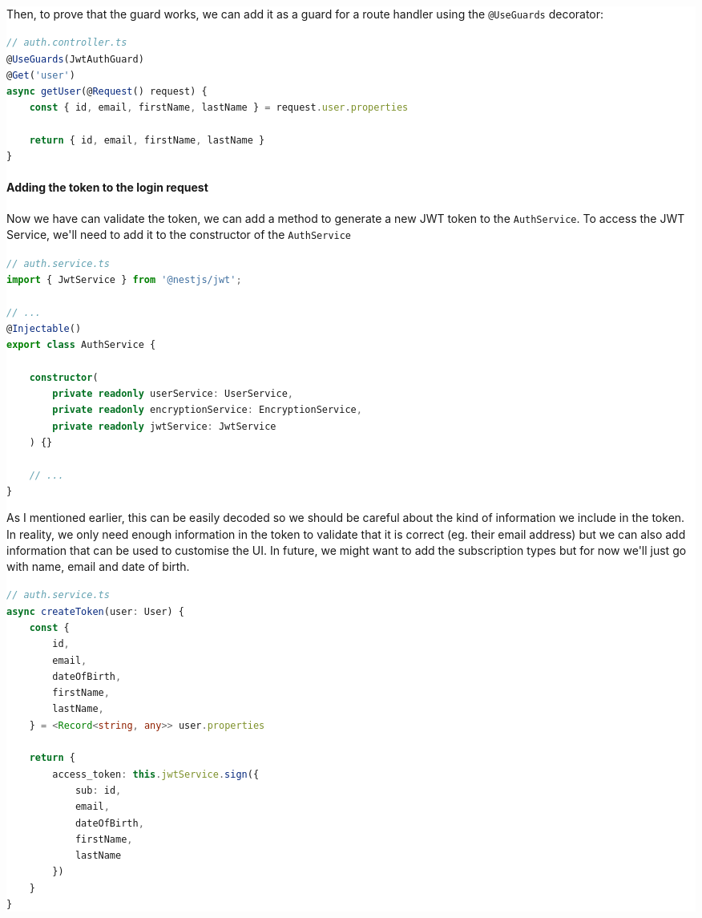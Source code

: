 Then, to prove that the guard works, we can add it as a guard for a route handler using the `@UseGuards` decorator:

```ts
// auth.controller.ts
@UseGuards(JwtAuthGuard)
@Get('user')
async getUser(@Request() request) {
    const { id, email, firstName, lastName } = request.user.properties

    return { id, email, firstName, lastName }
}
```

#### Adding the token to the login request

Now we have can validate the token, we can add a method to generate a new JWT token to the `AuthService`.  To access the JWT Service, we'll need to add it to the constructor of the `AuthService`

```ts
// auth.service.ts
import { JwtService } from '@nestjs/jwt';

// ...
@Injectable()
export class AuthService {

    constructor(
        private readonly userService: UserService,
        private readonly encryptionService: EncryptionService,
        private readonly jwtService: JwtService
    ) {}

    // ...
}
```


As I mentioned earlier, this can be easily decoded so we should be careful about the kind of information we include in the token.  In reality, we only need enough information in the token to validate that it is correct (eg. their email address) but we can also add information that can be used to customise the UI.  In future, we might want to add the subscription types but for now we'll just go with name, email and date of birth.

```ts
// auth.service.ts
async createToken(user: User) {
    const {
        id,
        email,
        dateOfBirth,
        firstName,
        lastName,
    } = <Record<string, any>> user.properties

    return {
        access_token: this.jwtService.sign({
            sub: id,
            email,
            dateOfBirth,
            firstName,
            lastName
        })
    }
}
```
